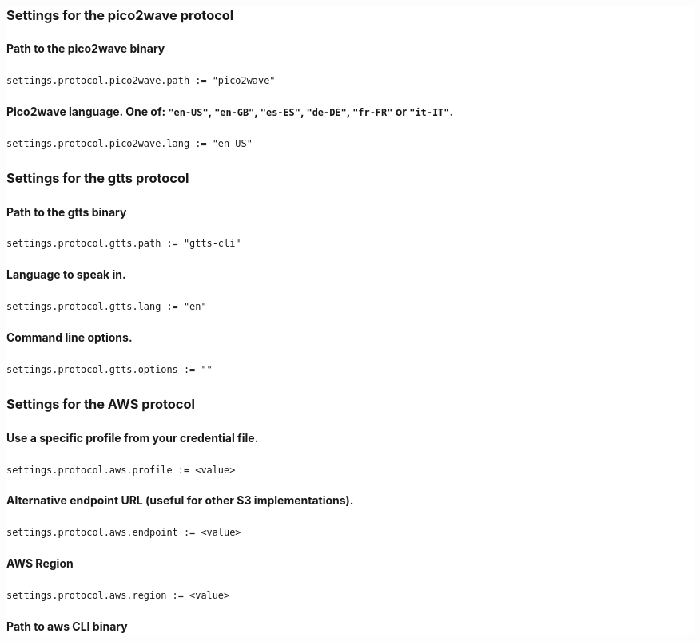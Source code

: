 ### Settings for the pico2wave protocol

#### Path to the pico2wave binary

```liquidsoap
settings.protocol.pico2wave.path := "pico2wave"
```

#### Pico2wave language. One of: `"en-US"`, `"en-GB"`, `"es-ES"`, `"de-DE"`, `"fr-FR"` or `"it-IT"`.

```liquidsoap
settings.protocol.pico2wave.lang := "en-US"
```

### Settings for the gtts protocol

#### Path to the gtts binary

```liquidsoap
settings.protocol.gtts.path := "gtts-cli"
```

#### Language to speak in.

```liquidsoap
settings.protocol.gtts.lang := "en"
```

#### Command line options.

```liquidsoap
settings.protocol.gtts.options := ""
```

### Settings for the AWS protocol

#### Use a specific profile from your credential file.

```liquidsoap
settings.protocol.aws.profile := <value>
```

#### Alternative endpoint URL (useful for other S3 implementations).

```liquidsoap
settings.protocol.aws.endpoint := <value>
```

#### AWS Region

```liquidsoap
settings.protocol.aws.region := <value>
```

#### Path to aws CLI binary

